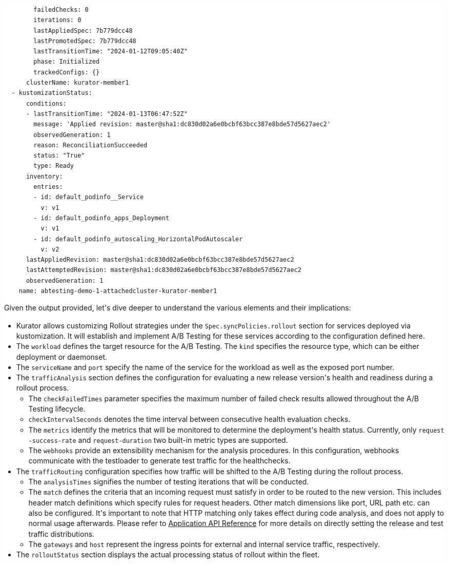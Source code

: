 ```console
        failedChecks: 0
        iterations: 0
        lastAppliedSpec: 7b779dcc48
        lastPromotedSpec: 7b779dcc48
        lastTransitionTime: "2024-01-12T09:05:40Z"
        phase: Initialized
        trackedConfigs: {}
      clusterName: kurator-member1
  - kustomizationStatus:
      conditions:
      - lastTransitionTime: "2024-01-13T06:47:52Z"
        message: 'Applied revision: master@sha1:dc830d02a6e0bcbf63bcc387e8bde57d5627aec2'
        observedGeneration: 1
        reason: ReconciliationSucceeded
        status: "True"
        type: Ready
      inventory:
        entries:
        - id: default_podinfo__Service
          v: v1
        - id: default_podinfo_apps_Deployment
          v: v1
        - id: default_podinfo_autoscaling_HorizontalPodAutoscaler
          v: v2
      lastAppliedRevision: master@sha1:dc830d02a6e0bcbf63bcc387e8bde57d5627aec2
      lastAttemptedRevision: master@sha1:dc830d02a6e0bcbf63bcc387e8bde57d5627aec2
      observedGeneration: 1
    name: abtesting-demo-1-attachedcluster-kurator-member1
```

Given the output provided, let's dive deeper to understand the various elements and their implications:

- Kurator allows customizing Rollout strategies under the `Spec.syncPolicies.rollout` section for services deployed via kustomization. It will establish and implement A/B Testing for these services according to the configuration defined here.
- The `workload` defines the target resource for the A/B Testing. The `kind` specifies the resource type, which can be either deployment or daemonset.
- The `serviceName` and `port` specify the name of the service for the workload as well as the exposed port number.
- The `trafficAnalysis` section defines the configuration for evaluating a new release version's health and readiness during a rollout process.
    - The `checkFailedTimes` parameter specifies the maximum number of failed check results allowed throughout the A/B Testing lifecycle.
    - `checkIntervalSeconds` denotes the time interval between consecutive health evaluation checks.
    - The `metrics` identify the metrics that will be monitored to determine the deployment's health status. Currently, only `request-success-rate` and `request-duration` two built-in metric types are supported.
    - The `webhooks` provide an extensibility mechanism for the analysis procedures. In this configuration, webhooks communicate with the testloader to generate test traffic for the healthchecks.
- The `trafficRouting` configuration specifies how traffic will be shifted to the A/B Testing during the rollout process.
    - The `analysisTimes` signifies the number of testing iterations that will be conducted.
    - The `match` defines the criteria that an incoming request must satisfy in order to be routed to the new version. This includes header match definitions which specify rules for request headers. Other match dimensions like port, URL path etc. can also be configured. It's important to note that HTTP matching only takes effect during code analysis, and does not apply to normal usage afterwards. Please refer to [Application API Reference](https://kurator.dev/docs/references/app-api/#apps.kurator.dev/v1alpha1.TrafficRoutingConfig) for more details on directly setting the release and test traffic distributions.
    - The `gateways` and `host` represent the ingress points for external and internal service traffic, respectively.
- The `rolloutStatus` section displays the actual processing status of rollout within the fleet.
